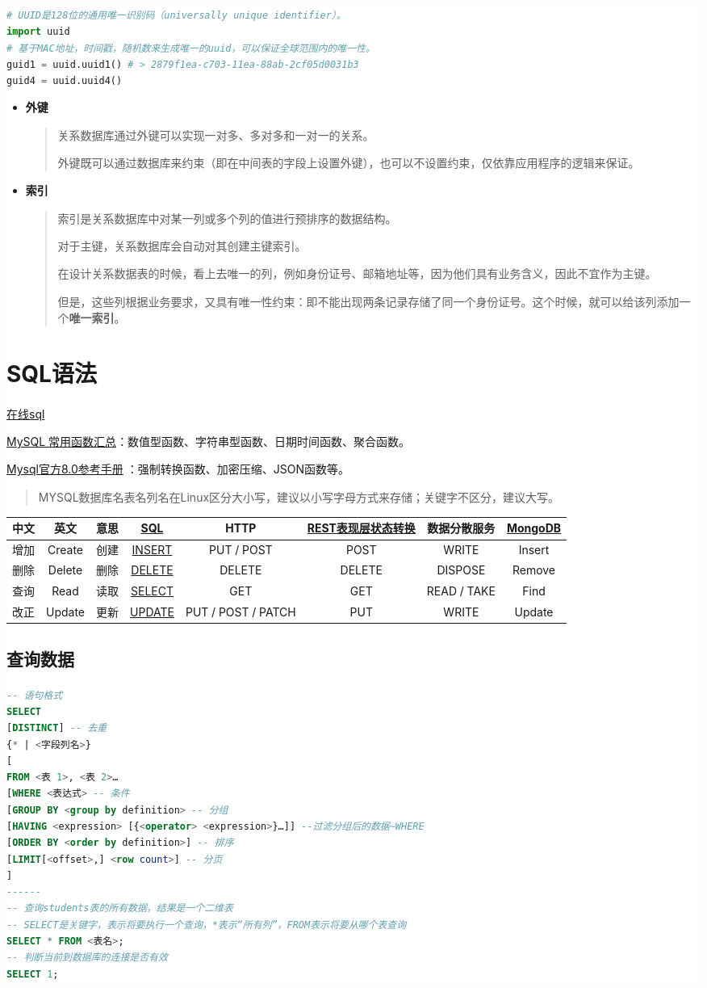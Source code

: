   ```python
  # UUID是128位的通用唯一识别码（universally unique identifier）。
  import uuid 
  # 基于MAC地址，时间戳，随机数来生成唯一的uuid，可以保证全球范围内的唯一性。
  guid1 = uuid.uuid1() # > 2879f1ea-c703-11ea-88ab-2cf05d0031b3
  guid4 = uuid.uuid4()
  ```

- **外键**

  > 关系数据库通过外键可以实现一对多、多对多和一对一的关系。
  >
  > 外键既可以通过数据库来约束（即在中间表的字段上设置外键），也可以不设置约束，仅依靠应用程序的逻辑来保证。

- **索引**

  > 索引是关系数据库中对某一列或多个列的值进行预排序的数据结构。
  >
  > 对于主键，关系数据库会自动对其创建主键索引。
  >
  > 在设计关系数据表的时候，看上去唯一的列，例如身份证号、邮箱地址等，因为他们具有业务含义，因此不宜作为主键。
  >
  > 但是，这些列根据业务要求，又具有唯一性约束：即不能出现两条记录存储了同一个身份证号。这个时候，就可以给该列添加一个**唯一索引**。



# SQL语法

[在线sql](https://www.liaoxuefeng.com/wiki/1177760294764384/1179611432985088)

[MySQL 常用函数汇总](http://c.biancheng.net/mysql/function/)：数值型函数、字符串型函数、日期时间函数、聚合函数。

[Mysql官方8.0参考手册](https://dev.mysql.com/doc/refman/8.0/en/functions.html) ：强制转换函数、加密压缩、JSON函数等。

> MYSQL数据库名表名列名在Linux区分大小写，建议以小写字母方式来存储；关键字不区分，建议大写。

| 中文 |  英文  | 意思 |      [SQL](https://zh.wikipedia.org/wiki/SQL)      |        HTTP        | [REST表现层状态转换](https://zh.wikipedia.org/wiki/表现层状态转换) | 数据分散服务 | [MongoDB](https://zh.wikipedia.org/wiki/MongoDB) |
| :--: | :----: | :--: | :------------------------------------------------: | :----------------: | :----------------------------------------------------------: | :----------: | :----------------------------------------------: |
| 增加 | Create | 创建 | [INSERT](https://zh.wikipedia.org/wiki/插入_(SQL)) |     PUT / POST     |                             POST                             |    WRITE     |                      Insert                      |
| 删除 | Delete | 删除 | [DELETE](https://zh.wikipedia.org/wiki/删除_(SQL)) |       DELETE       |                            DELETE                            |   DISPOSE    |                      Remove                      |
| 查询 |  Read  | 读取 | [SELECT](https://zh.wikipedia.org/wiki/查询_(SQL)) |        GET         |                             GET                              | READ / TAKE  |                       Find                       |
| 改正 | Update | 更新 | [UPDATE](https://zh.wikipedia.org/wiki/更新_(SQL)) | PUT / POST / PATCH |                             PUT                              |    WRITE     |                      Update                      |

## 查询数据

```sql
-- 语句格式
SELECT
[DISTINCT] -- 去重
{* | <字段列名>}
[
FROM <表 1>, <表 2>…
[WHERE <表达式> -- 条件
[GROUP BY <group by definition> -- 分组
[HAVING <expression> [{<operator> <expression>}…]] --过滤分组后的数据~WHERE
[ORDER BY <order by definition>] -- 排序
[LIMIT[<offset>,] <row count>] -- 分页
]
------
-- 查询students表的所有数据，结果是一个二维表
-- SELECT是关键字，表示将要执行一个查询，*表示“所有列”，FROM表示将要从哪个表查询
SELECT * FROM <表名>;
-- 判断当前到数据库的连接是否有效
SELECT 1;

```